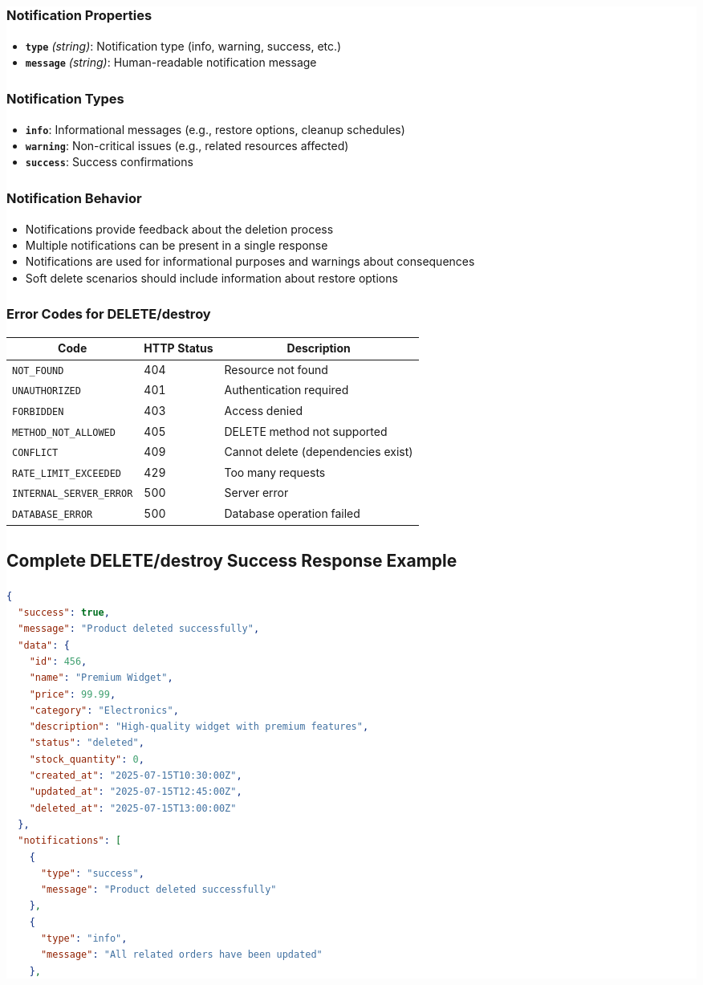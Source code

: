 ### Notification Properties

- **`type`** _(string)_: Notification type (info, warning, success, etc.)
- **`message`** _(string)_: Human-readable notification message

### Notification Types

- **`info`**: Informational messages (e.g., restore options, cleanup schedules)
- **`warning`**: Non-critical issues (e.g., related resources affected)
- **`success`**: Success confirmations

### Notification Behavior

- Notifications provide feedback about the deletion process
- Multiple notifications can be present in a single response
- Notifications are used for informational purposes and warnings about consequences
- Soft delete scenarios should include information about restore options

### Error Codes for DELETE/destroy

| Code                    | HTTP Status | Description                          |
| ----------------------- | ----------- | ------------------------------------ |
| `NOT_FOUND`             | 404         | Resource not found                   |
| `UNAUTHORIZED`          | 401         | Authentication required              |
| `FORBIDDEN`             | 403         | Access denied                        |
| `METHOD_NOT_ALLOWED`    | 405         | DELETE method not supported          |
| `CONFLICT`              | 409         | Cannot delete (dependencies exist)   |
| `RATE_LIMIT_EXCEEDED`   | 429         | Too many requests                    |
| `INTERNAL_SERVER_ERROR` | 500         | Server error                         |
| `DATABASE_ERROR`        | 500         | Database operation failed            |

## Complete DELETE/destroy Success Response Example

```json
{
  "success": true,
  "message": "Product deleted successfully",
  "data": {
    "id": 456,
    "name": "Premium Widget",
    "price": 99.99,
    "category": "Electronics",
    "description": "High-quality widget with premium features",
    "status": "deleted",
    "stock_quantity": 0,
    "created_at": "2025-07-15T10:30:00Z",
    "updated_at": "2025-07-15T12:45:00Z",
    "deleted_at": "2025-07-15T13:00:00Z"
  },
  "notifications": [
    {
      "type": "success",
      "message": "Product deleted successfully"
    },
    {
      "type": "info",
      "message": "All related orders have been updated"
    },
```